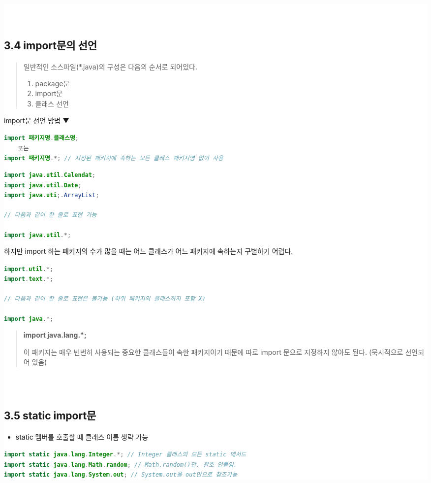 </br>
</br>

## 3.4 import문의 선언

> 일반적인 소스파일(*.java)의 구성은 다음의 순서로 되어있다.
> 1. package문
> 2. import문
> 3. 클래스 선언

import문 선언 방법 ▼
```java
import 패키지명.클래스명;
	또는
import 패키지명.*; // 지정된 패키지에 속하는 모든 클래스 패키지명 없이 사용
```

```java
import java.util.Calendat;
import java.util.Date;
import java.uti;.ArrayList;

// 다음과 같이 한 줄로 표현 가능

import java.util.*;
```

하지만 import 하는 패키지의 수가 많을 때는 어느 클래스가 어느 패키지에 속하는지 구별하기 어렵다.

```java
import.util.*;
import.text.*;

// 다음과 같이 한 줄로 표현은 불가능 (하위 패키지의 클래스까지 포함 X)

import java.*;
```

> **import java.lang.*;**
>
> 이 패키지는 매우 빈번히 사용되는 중요한 클래스들이 속한 패키지이기 때문에
> 따로 import 문으로 지정하지 않아도 된다. (묵시적으로 선언되어 있음)

</br>
</br>

## 3.5 static import문

- static 멤버를 호출할 때 클래스 이름 생략 가능

```java
import static java.lang.Integer.*; // Integer 클래스의 모든 static 메서드
import static java.lang.Math.random; // Math.random()만. 괄호 안붙임.
import static java.lang.System.out; // System.out을 out만으로 참조가능
```
